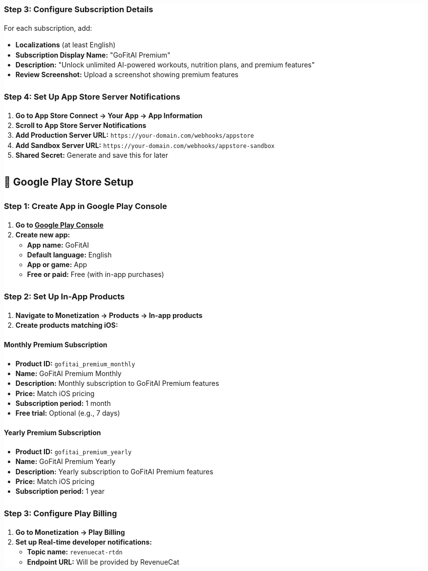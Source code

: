 ### Step 3: Configure Subscription Details

For each subscription, add:
- **Localizations** (at least English)
- **Subscription Display Name:** "GoFitAI Premium"
- **Description:** "Unlock unlimited AI-powered workouts, nutrition plans, and premium features"
- **Review Screenshot:** Upload a screenshot showing premium features

### Step 4: Set Up App Store Server Notifications

1. **Go to App Store Connect → Your App → App Information**
2. **Scroll to App Store Server Notifications**
3. **Add Production Server URL:** `https://your-domain.com/webhooks/appstore`
4. **Add Sandbox Server URL:** `https://your-domain.com/webhooks/appstore-sandbox`
5. **Shared Secret:** Generate and save this for later

## 🤖 Google Play Store Setup

### Step 1: Create App in Google Play Console

1. **Go to [Google Play Console](https://play.google.com/console)**
2. **Create new app:**
   - **App name:** GoFitAI
   - **Default language:** English
   - **App or game:** App
   - **Free or paid:** Free (with in-app purchases)

### Step 2: Set Up In-App Products

1. **Navigate to Monetization → Products → In-app products**
2. **Create products matching iOS:**

#### Monthly Premium Subscription
- **Product ID:** `gofitai_premium_monthly`
- **Name:** GoFitAI Premium Monthly
- **Description:** Monthly subscription to GoFitAI Premium features
- **Price:** Match iOS pricing
- **Subscription period:** 1 month
- **Free trial:** Optional (e.g., 7 days)

#### Yearly Premium Subscription
- **Product ID:** `gofitai_premium_yearly`
- **Name:** GoFitAI Premium Yearly
- **Description:** Yearly subscription to GoFitAI Premium features
- **Price:** Match iOS pricing
- **Subscription period:** 1 year

### Step 3: Configure Play Billing

1. **Go to Monetization → Play Billing**
2. **Set up Real-time developer notifications:**
   - **Topic name:** `revenuecat-rtdn`
   - **Endpoint URL:** Will be provided by RevenueCat
